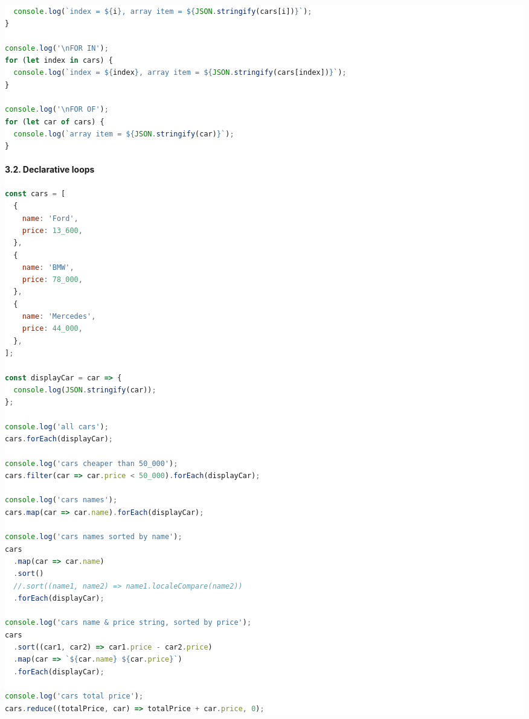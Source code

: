 ```javascript
  console.log(`index = ${i}, array item = ${JSON.stringify(cars[i])}`);
}

console.log('\nFOR IN');
for (let index in cars) {
  console.log(`index = ${index}, array item = ${JSON.stringify(cars[index])}`);
}

console.log('\nFOR OF');
for (let car of cars) {
  console.log(`array item = ${JSON.stringify(car)}`);
}
```

#### 3.2. Declarative loops

```javascript
const cars = [
  {
    name: 'Ford',
    price: 13_600,
  },
  {
    name: 'BMW',
    price: 78_000,
  },
  {
    name: 'Mercedes',
    price: 44_000,
  },
];

const displayCar = car => {
  console.log(JSON.stringify(car));
};

console.log('all cars');
cars.forEach(displayCar);

console.log('cars cheaper than 50_000');
cars.filter(car => car.price < 50_000).forEach(displayCar);

console.log('cars names');
cars.map(car => car.name).forEach(displayCar);

console.log('cars names sorted by name');
cars
  .map(car => car.name)
  .sort()
  //.sort((name1, name2) => name1.localeCompare(name2))
  .forEach(displayCar);

console.log('cars name & price string, sorted by price');
cars
  .sort((car1, car2) => car1.price - car2.price)
  .map(car => `${car.name} ${car.price}`)
  .forEach(displayCar);

console.log('cars total price');
cars.reduce((totalPrice, car) => totalPrice + car.price, 0);
```

